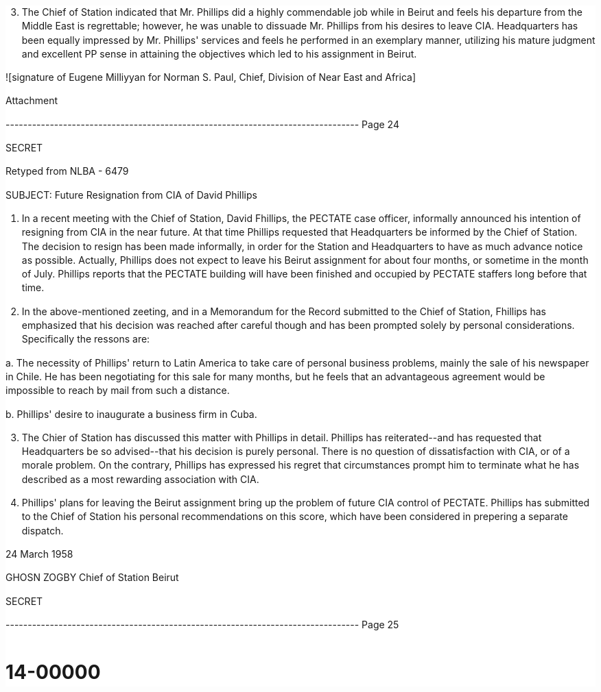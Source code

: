 3. The Chief of Station indicated that Mr. Phillips did a highly commendable job while in Beirut and feels his departure from the Middle East is regrettable; however, he was unable to dissuade Mr. Phillips from his desires to leave CIA. Headquarters has been equally impressed by Mr. Phillips' services and feels he performed in an exemplary manner, utilizing his mature judgment and excellent PP sense in attaining the objectives which led to his assignment in Beirut.

![signature of Eugene Milliyyan for Norman S. Paul, Chief, Division of Near East and Africa]

Attachment


-------------------------------------------------------------------------------- Page 24

SECRET

Retyped from NLBA - 6479

SUBJECT: Future Resignation from CIA of David Phillips

1. In a recent meeting with the Chief of Station, David Fhillips, the PECTATE case officer, informally announced his intention of resigning from CIA in the near future. At that time Phillips requested that Headquarters be informed by the Chief of Station. The decision to resign has been made informally, in order for the Station and Headquarters to have as much advance notice as possible. Actually, Phillips does not expect to leave his Beirut assignment for about four months, or sometime in the month of July. Phillips reports that the PECTATE building will have been finished and occupied by PECTATE staffers long before that time.

2. In the above-mentioned zeeting, and in a Memorandum for the Record submitted to the Chief of Station, Fhillips has emphasized that his decision was reached after careful though and has been prompted solely by personal considerations. Specifically the ressons are:

a. The necessity of Phillips' return to Latin America to take care of personal business problems, mainly the sale of his newspaper in Chile. He has been negotiating for this sale for many months, but he feels that an advantageous agreement would be impossible to reach by mail from such a distance.

b. Phillips' desire to inaugurate a business firm in Cuba.

3. The Chier of Station has discussed this matter with Phillips in detail. Phillips has reiterated--and has requested that Headquarters be so advised--that his decision is purely personal. There is no question of dissatisfaction with CIA, or of a morale problem. On the contrary, Phillips has expressed his regret that circumstances prompt him to terminate what he has described as a most rewarding association with CIA.

4. Phillips' plans for leaving the Beirut assignment bring up the problem of future CIA control of PECTATE. Phillips has submitted to the Chief of Station his personal recommendations on this score, which have been considered in prepering a separate dispatch.

24 March 1958

GHOSN ZOGBY
Chief of Station
Beirut

SECRET


-------------------------------------------------------------------------------- Page 25

# 14-00000
